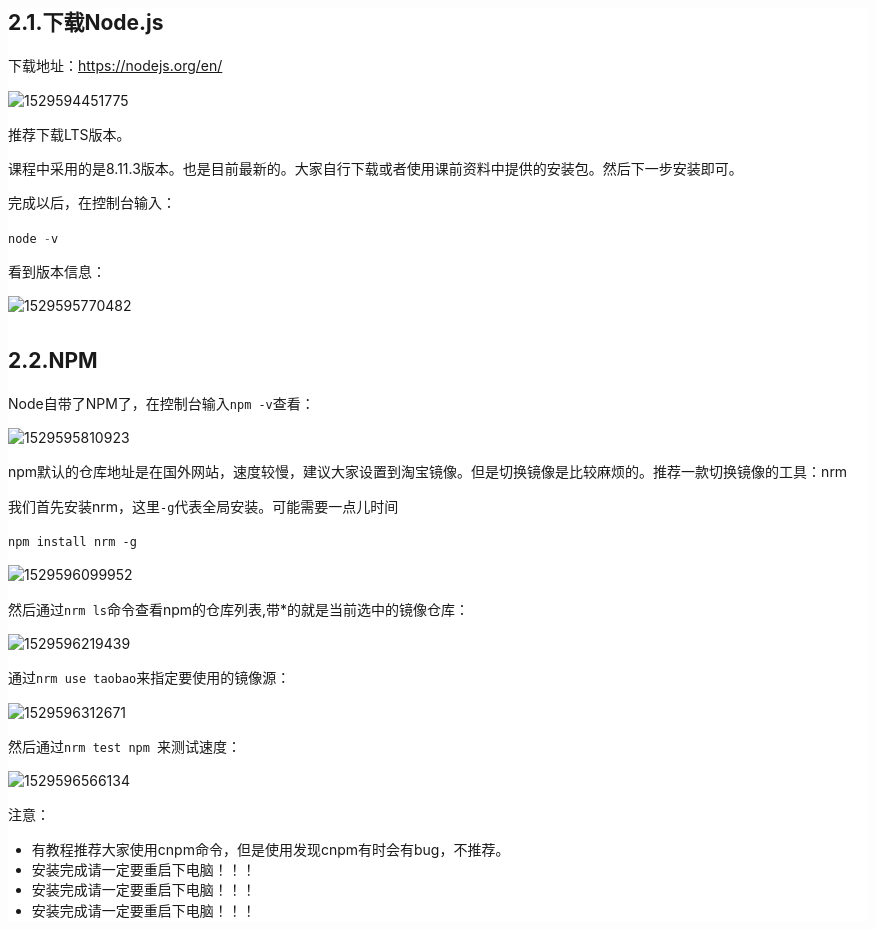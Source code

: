 ## 2.1.下载Node.js

下载地址：https://nodejs.org/en/

![1529594451775](assets/1529594451775.png)

推荐下载LTS版本。

课程中采用的是8.11.3版本。也是目前最新的。大家自行下载或者使用课前资料中提供的安装包。然后下一步安装即可。

完成以后，在控制台输入：

```powershell
node -v
```

看到版本信息：

![1529595770482](assets/1529595770482.png)



## 2.2.NPM

Node自带了NPM了，在控制台输入`npm -v`查看：

![1529595810923](assets/1529595810923.png)



npm默认的仓库地址是在国外网站，速度较慢，建议大家设置到淘宝镜像。但是切换镜像是比较麻烦的。推荐一款切换镜像的工具：nrm

我们首先安装nrm，这里`-g`代表全局安装。可能需要一点儿时间

```
npm install nrm -g
```

![1529596099952](assets/1529596099952.png)

然后通过`nrm ls`命令查看npm的仓库列表,带*的就是当前选中的镜像仓库：

![1529596219439](assets/1529596219439.png)

通过`nrm use taobao`来指定要使用的镜像源：

![1529596312671](assets/1529596312671.png)

然后通过`nrm test npm `来测试速度：

![1529596566134](assets/1529596566134.png)



注意：

- 有教程推荐大家使用cnpm命令，但是使用发现cnpm有时会有bug，不推荐。
- 安装完成请一定要重启下电脑！！！
- 安装完成请一定要重启下电脑！！！
- 安装完成请一定要重启下电脑！！！
